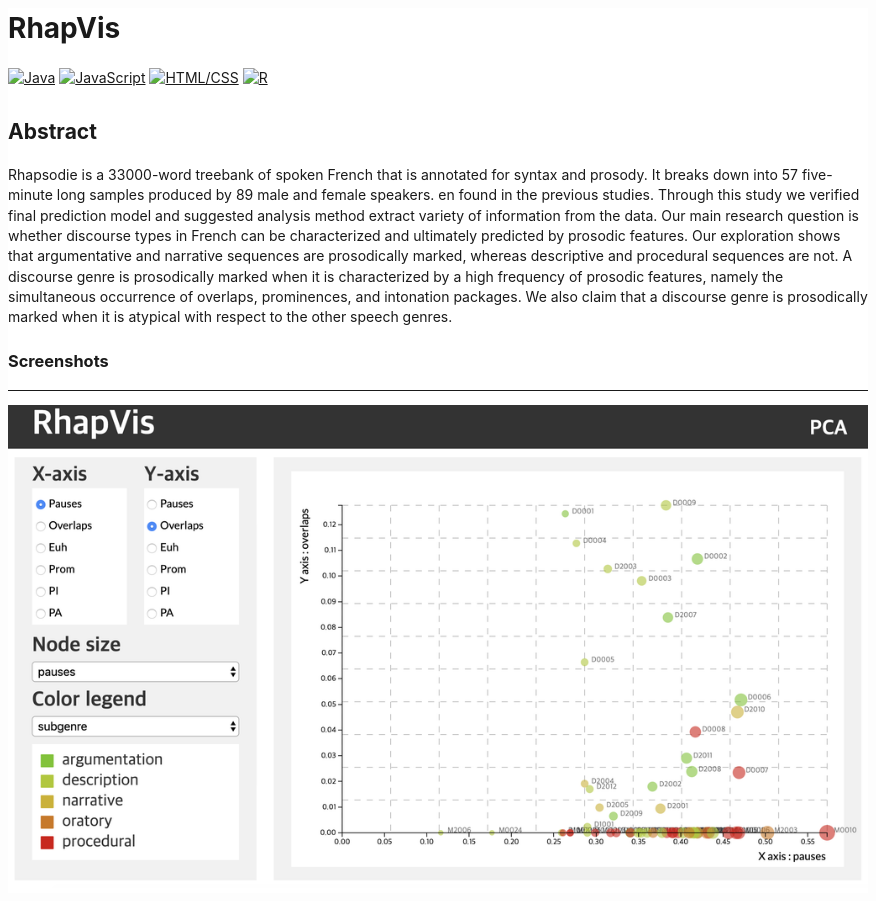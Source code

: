 # RhapVis


[![Java](https://img.shields.io/badge/Java-Used-red.svg)](https://shields.io/#/) [![JavaScript](https://img.shields.io/badge/JavaScript-Used-brightgreen.svg)](https://shields.io/#/) [![HTML/CSS](https://img.shields.io/badge/HTML%2FCSS-Used-yellow.svg)](https://shields.io/#/) [![R](https://img.shields.io/badge/R-Used-blueviolet.svg)](https://shields.io/#/)

## Abstract
Rhapsodie is a 33000-word treebank of spoken French that is annotated for syntax and prosody. It breaks down into 57 five-minute long samples produced by 89 male and female speakers. en found in the previous studies. Through this study we verified final prediction model and suggested analysis method extract variety of information from the data. Our main research question is whether discourse types in French can be characterized and ultimately predicted by prosodic features. Our exploration shows that argumentative and narrative sequences are prosodically marked, whereas descriptive and procedural sequences are not. A discourse genre is prosodically marked when it is characterized by a high frequency of prosodic features, namely the simultaneous occurrence of overlaps, prominences, and intonation packages. We also claim that a discourse genre is prosodically marked when it is atypical with respect to the other speech genres.

### Screenshots
-----------
<div>
  <img src="../Screenshot/RhapVis.png" class="img-rounded" style="width:100%;"></img>
</div>
